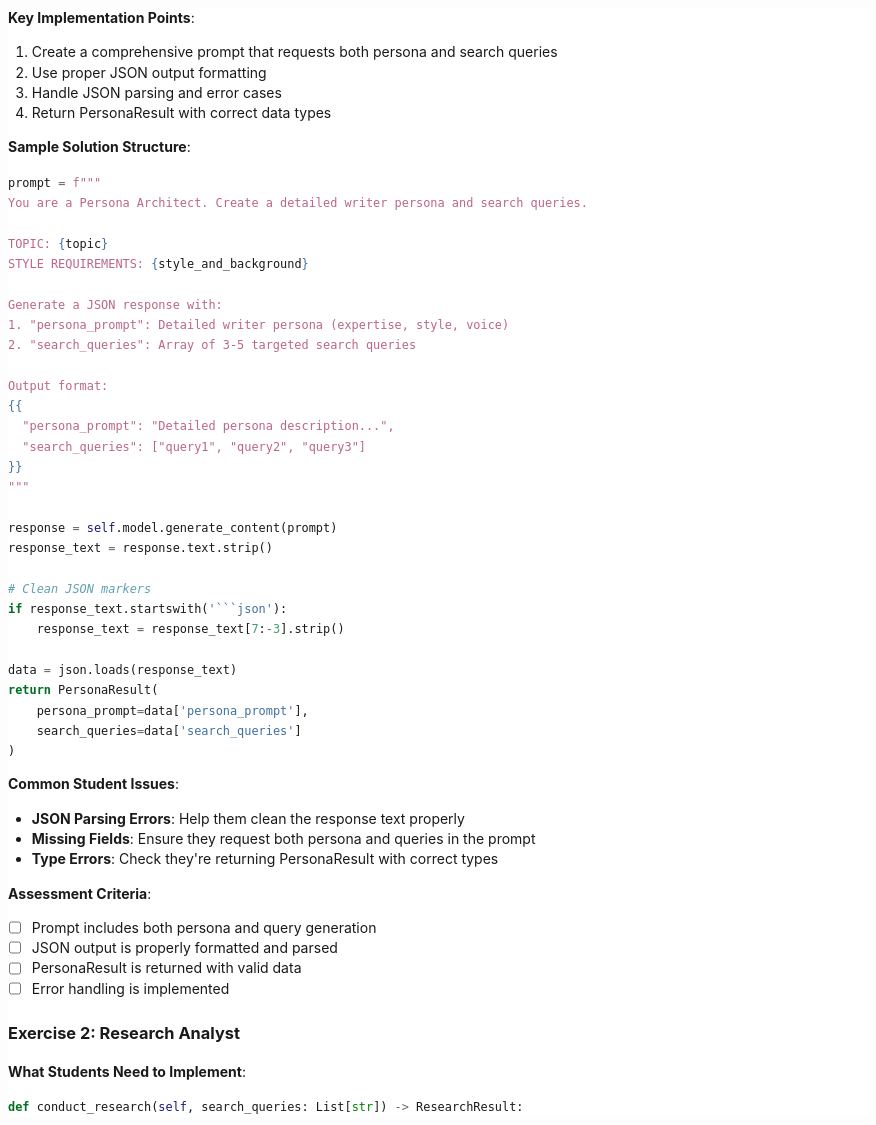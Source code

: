 **Key Implementation Points**:
1. Create a comprehensive prompt that requests both persona and search queries
2. Use proper JSON output formatting
3. Handle JSON parsing and error cases
4. Return PersonaResult with correct data types

**Sample Solution Structure**:
```python
prompt = f"""
You are a Persona Architect. Create a detailed writer persona and search queries.

TOPIC: {topic}
STYLE REQUIREMENTS: {style_and_background}

Generate a JSON response with:
1. "persona_prompt": Detailed writer persona (expertise, style, voice)
2. "search_queries": Array of 3-5 targeted search queries

Output format:
{{
  "persona_prompt": "Detailed persona description...",
  "search_queries": ["query1", "query2", "query3"]
}}
"""

response = self.model.generate_content(prompt)
response_text = response.text.strip()

# Clean JSON markers
if response_text.startswith('```json'):
    response_text = response_text[7:-3].strip()

data = json.loads(response_text)
return PersonaResult(
    persona_prompt=data['persona_prompt'],
    search_queries=data['search_queries']
)
```

**Common Student Issues**:
- **JSON Parsing Errors**: Help them clean the response text properly
- **Missing Fields**: Ensure they request both persona and queries in the prompt
- **Type Errors**: Check they're returning PersonaResult with correct types

**Assessment Criteria**:
- [ ] Prompt includes both persona and query generation
- [ ] JSON output is properly formatted and parsed
- [ ] PersonaResult is returned with valid data
- [ ] Error handling is implemented

### Exercise 2: Research Analyst

**What Students Need to Implement**:
```python
def conduct_research(self, search_queries: List[str]) -> ResearchResult:
```
